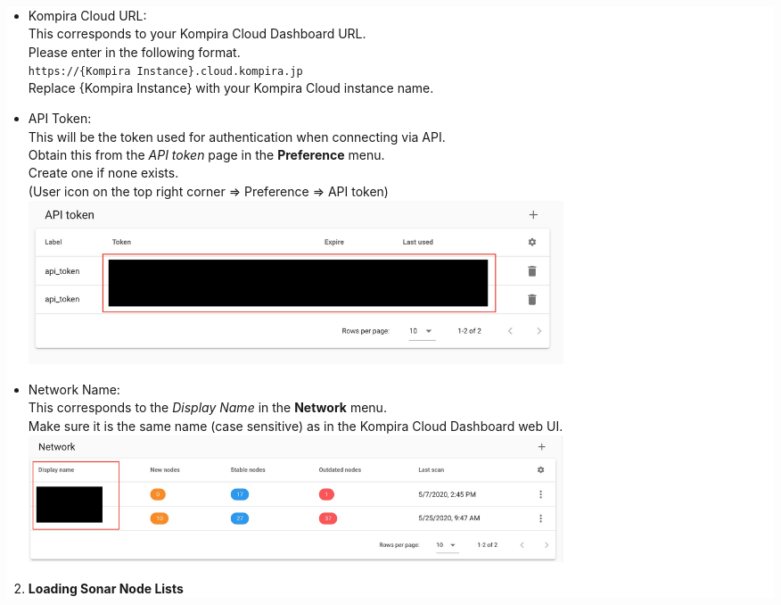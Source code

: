 
- Kompira Cloud URL:  
This corresponds to your Kompira Cloud Dashboard URL.  
Please enter in the following format.  
`https://{Kompira Instance}.cloud.kompira.jp`  
Replace {Kompira Instance} with your Kompira Cloud instance name.    

- API Token:  
This will be the token used for authentication when connecting via API.  
Obtain this from the *API token* page in the **Preference** menu.  
Create one if none exists.    
(User icon on the top right corner => Preference => API token)  
  <img src = "img/sonar_api_token.jpg" width = "600px">     

- Network Name:  
This corresponds to the *Display Name* in the **Network** menu.  
Make sure it is the same name (case sensitive) as in the Kompira Cloud Dashboard web UI.  
  <img src = "img/sonar_network_name.jpg" width = "600px">       

2. **Loading Sonar Node Lists**  
